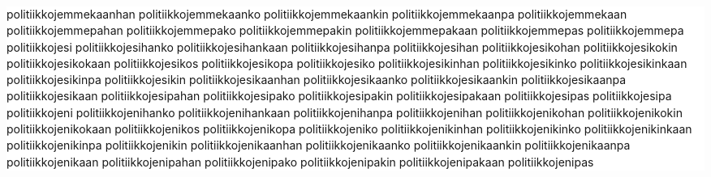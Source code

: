 politiikkojemmekaanhan
politiikkojemmekaanko
politiikkojemmekaankin
politiikkojemmekaanpa
politiikkojemmekaan
politiikkojemmepahan
politiikkojemmepako
politiikkojemmepakin
politiikkojemmepakaan
politiikkojemmepas
politiikkojemmepa
politiikkojesi
politiikkojesihanko
politiikkojesihankaan
politiikkojesihanpa
politiikkojesihan
politiikkojesikohan
politiikkojesikokin
politiikkojesikokaan
politiikkojesikos
politiikkojesikopa
politiikkojesiko
politiikkojesikinhan
politiikkojesikinko
politiikkojesikinkaan
politiikkojesikinpa
politiikkojesikin
politiikkojesikaanhan
politiikkojesikaanko
politiikkojesikaankin
politiikkojesikaanpa
politiikkojesikaan
politiikkojesipahan
politiikkojesipako
politiikkojesipakin
politiikkojesipakaan
politiikkojesipas
politiikkojesipa
politiikkojeni
politiikkojenihanko
politiikkojenihankaan
politiikkojenihanpa
politiikkojenihan
politiikkojenikohan
politiikkojenikokin
politiikkojenikokaan
politiikkojenikos
politiikkojenikopa
politiikkojeniko
politiikkojenikinhan
politiikkojenikinko
politiikkojenikinkaan
politiikkojenikinpa
politiikkojenikin
politiikkojenikaanhan
politiikkojenikaanko
politiikkojenikaankin
politiikkojenikaanpa
politiikkojenikaan
politiikkojenipahan
politiikkojenipako
politiikkojenipakin
politiikkojenipakaan
politiikkojenipas